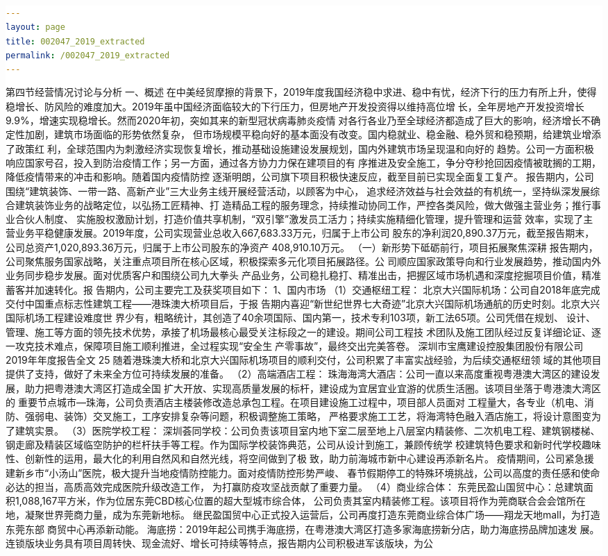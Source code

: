 ```yaml
---
layout: page
title: 002047_2019_extracted
permalink: /002047_2019_extracted
---
```


第四节经营情况讨论与分析
一、概述
在中美经贸摩擦的背景下，2019年度我国经济稳中求进、稳中有忧，经济下行的压力有所上升，使得
稳增长、防风险的难度加大。2019年虽中国经济面临较大的下行压力，但房地产开发投资得以维持高位增
长，全年房地产开发投资增长9.9%，增速实现稳增长。然而2020年初，突如其来的新型冠状病毒肺炎疫情
对各行各业乃至全球经济都造成了巨大的影响，经济增长不确定性加剧，建筑市场面临的形势依然复杂，
但市场规模平稳向好的基本面没有改变。国内稳就业、稳金融、稳外贸和稳预期，给建筑业增添了政策红
利，全球范围内为刺激经济实现恢复增长，推动基础设施建设发展规划，国内外建筑市场呈现温和向好的
趋势。公司一方面积极响应国家号召，投入到防治疫情工作；另一方面，通过各方协力力保在建项目的有
序推进及安全施工，争分夺秒抢回因疫情被耽搁的工期，降低疫情带来的冲击和影响。随着国内疫情防控
逐渐明朗，公司旗下项目积极快速反应，截至目前已实现全面复工复产。
报告期内，公司围绕“建筑装饰、一带一路、高新产业”三大业务主线开展经营活动，以顾客为中心，
追求经济效益与社会效益的有机统一，坚持纵深发展综合建筑装饰业务的战略定位，以弘扬工匠精神、打
造精品工程的服务理念，持续推动协同工作，严控各类风险，做大做强主营业务；推行事业合伙人制度、
实施股权激励计划，打造价值共享机制，“双引擎”激发员工活力；持续实施精细化管理，提升管理和运营
效率，实现了主营业务平稳健康发展。2019年度，公司实现营业总收入667,683.33万元，归属于上市公司
股东的净利润20,890.37万元，截至报告期末，公司总资产1,020,893.36万元，归属于上市公司股东的净资产
408,910.10万元。
（一）新形势下砥砺前行，项目拓展聚焦深耕
报告期内，公司聚焦服务国家战略，关注重点项目所在核心区域，积极探索多元化项目拓展路径。公
司顺应国家政策导向和行业发展趋势，推动国内外业务同步稳步发展。面对优质客户和围绕公司九大拳头
产品业务，公司稳扎稳打、精准出击，把握区域市场机遇和深度挖掘项目价值，精准蓄客并加速转化。报
告期内，公司主要完工及获奖项目如下：
1、国内市场
（1）交通枢纽工程：
北京大兴国际机场：公司自2018年底完成交付中国重点标志性建筑工程——港珠澳大桥项目后，于报
告期内喜迎“新世纪世界七大奇迹”北京大兴国际机场通航的历史时刻。北京大兴国际机场工程建设难度世
界少有，粗略统计，其创造了40余项国际、国内第一，技术专利103项，新工法65项。公司凭借在规划、
设计、管理、施工等方面的领先技术优势，承接了机场最核心最受关注标段之一的建设。期间公司工程技
术团队及施工团队经过反复详细论证、逐一攻克技术难点，保障项目施工顺利推进，全过程实现“安全生
产零事故”，最终交出完美答卷。
深圳市宝鹰建设控股集团股份有限公司2019年年度报告全文
25
随着港珠澳大桥和北京大兴国际机场项目的顺利交付，公司积累了丰富实战经验，为后续交通枢纽领
域的其他项目提供了支持，做好了未来全方位可持续发展的准备。
（2）高端酒店工程：
珠海海湾大酒店：公司一直以来高度重视粤港澳大湾区的建设发展，助力把粤港澳大湾区打造成全国
扩大开放、实现高质量发展的标杆，建设成为宜居宜业宜游的优质生活圈。该项目坐落于粤港澳大湾区的
重要节点城市—珠海，公司负责酒店主楼装修改造总承包工程。在项目建设施工过程中，项目部人员面对
工程量大，各专业（机电、消防、强弱电、装饰）交叉施工，工序安排复杂等问题，积极调整施工策略，
严格要求施工工艺，将海湾特色融入酒店施工，将设计意图变为了建筑实景。
（3）医院学校工程：
深圳荟同学校：公司负责该项目室内地下室二层至地上八层室内精装修、二次机电工程、建筑钢楼梯、
钢走廊及精装区域临空防护的栏杆扶手等工程。作为国际学校装饰典范，公司从设计到施工，兼顾传统学
校建筑特色要求和新时代学校趣味性、创新性的运用，最大化的利用自然风和自然光线，将空间做到了极
致，助力前海城市新中心建设再添新名片。
疫情期间，公司紧急援建新乡市“小汤山”医院，极大提升当地疫情防控能力。面对疫情防控形势严峻、
春节假期停工的特殊环境挑战，公司以高度的责任感和使命必达的担当，高质高效完成医院升级改造工作，
为打赢防疫攻坚战贡献了重要力量。
（4）商业综合体：
东莞民盈山国贸中心：总建筑面积1,088,167平方米，作为位居东莞CBD核心位置的超大型城市综合体，
公司负责其室内精装修工程。该项目将作为莞商联合会会馆所在地，凝聚世界莞商力量，成为东莞新地标。
继民盈国贸中心正式投入运营后，公司再度打造东莞商业综合体广场——翔龙天地mall，为打造东莞东部
商贸中心再添新动能。
海底捞：2019年起公司携手海底捞，在粤港澳大湾区打造多家海底捞新分店，助力海底捞品牌加速发
展。连锁版块业务具有项目周转快、现金流好、增长可持续等特点，报告期内公司积极进军该版块，为公
